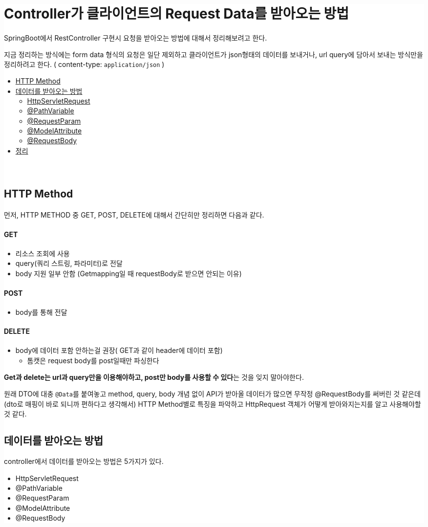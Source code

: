 

# Controller가 클라이언트의 Request Data를 받아오는 방법

SpringBoot에서 RestController 구현시 요청을 받아오는 방법에 대해서 정리해보려고 한다.

지금 정리하는 방식에는 form data 형식의 요청은 일단 제외하고 클라이언트가 json형태의 데이터를 보내거나, url query에 담아서 보내는 방식만을 정리하려고 한다. ( content-type: `application/json`  )

* [HTTP Method](#http-method)
* [데이터를 받아오는 방법](#데이터를-받아오는-방법)
  + [HttpServletRequest](#httpservletrequest)
  + [@PathVariable](#pathvariable)
  + [@RequestParam](#requestparam)
  + [@ModelAttribute](#modelattribute)
  + [@RequestBody](#requestbody)
* [정리](#정리)

<br/>

## HTTP Method

먼저, HTTP METHOD 중 GET, POST, DELETE에 대해서 간단히만 정리하면 다음과 같다.

#### GET

- 리소스 조회에 사용
- query(쿼리 스트링, 파라미터)로 전달
- body 지원 일부 안함 (Getmapping일 때 requestBody로 받으면 안되는 이유)

#### POST

- body를 통해 전달

#### DELETE

- body에 데이터 포함 안하는걸 권장( GET과 같이 header에 데이터 포함)
  - 톰캣은 request body를 post일때만 파싱한다

**Get과 delete는 url과 query만을 이용해야하고, post만 body를 사용할 수 있다**는 것을 잊지 말아야한다.

원래 DTO에 대충 `@Data`를 붙여놓고 method, query, body 개념 없이 API가 받아올 데이터가 많으면 무작정 @RequestBody를 써버린 것 같은데(dto로 매핑이 바로 되니까 편하다고 생각해서) HTTP Method별로 특징을 파악하고  HttpRequest 객체가 어떻게 받아와지는지를 알고 사용해야할 것 같다.



## 데이터를 받아오는 방법

controller에서 데이터를 받아오는 방법은 5가지가 있다.

- HttpServletRequest
- @PathVariable
- @RequestParam
- @ModelAttribute
- @RequestBody
